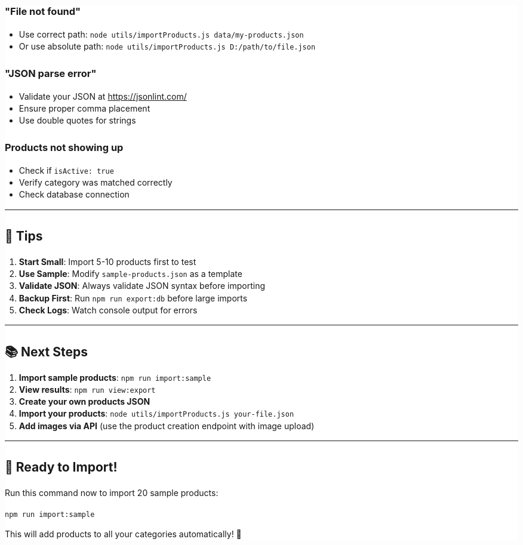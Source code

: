 ### "File not found"
- Use correct path: `node utils/importProducts.js data/my-products.json`
- Or use absolute path: `node utils/importProducts.js D:/path/to/file.json`

### "JSON parse error"
- Validate your JSON at https://jsonlint.com/
- Ensure proper comma placement
- Use double quotes for strings

### Products not showing up
- Check if `isActive: true`
- Verify category was matched correctly
- Check database connection

---

## 🎯 Tips

1. **Start Small**: Import 5-10 products first to test
2. **Use Sample**: Modify `sample-products.json` as a template
3. **Validate JSON**: Always validate JSON syntax before importing
4. **Backup First**: Run `npm run export:db` before large imports
5. **Check Logs**: Watch console output for errors

---

## 📚 Next Steps

1. **Import sample products**: `npm run import:sample`
2. **View results**: `npm run view:export`
3. **Create your own products JSON**
4. **Import your products**: `node utils/importProducts.js your-file.json`
5. **Add images via API** (use the product creation endpoint with image upload)

---

## 🎉 Ready to Import!

Run this command now to import 20 sample products:

```bash
npm run import:sample
```

This will add products to all your categories automatically! 🚀
